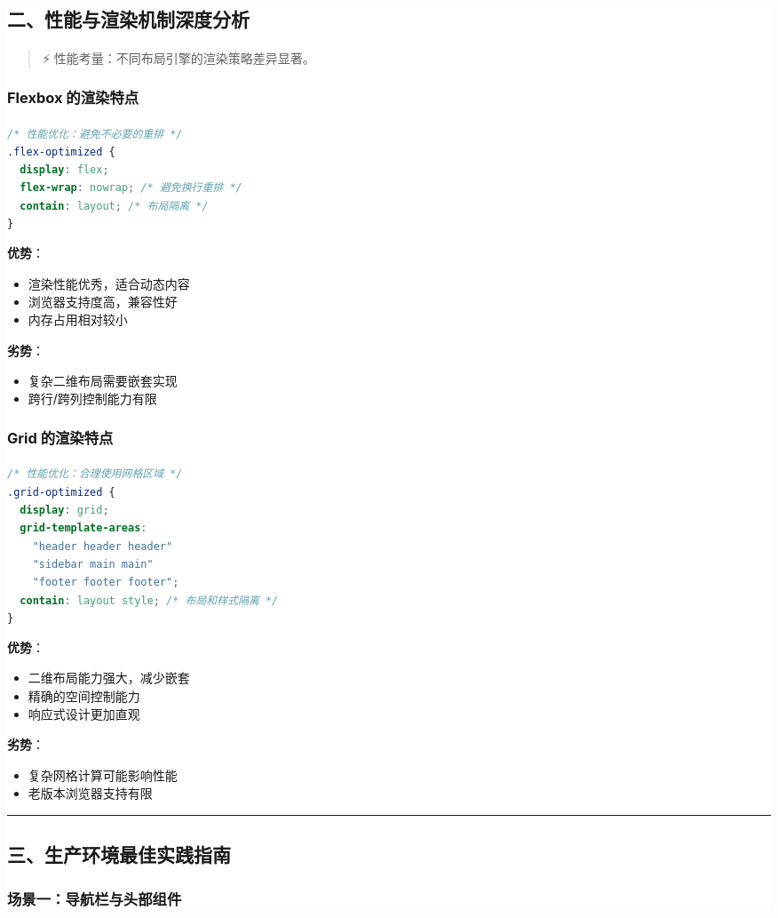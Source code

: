 ## 二、性能与渲染机制深度分析

> ⚡ 性能考量：不同布局引擎的渲染策略差异显著。

### Flexbox 的渲染特点

```css
/* 性能优化：避免不必要的重排 */
.flex-optimized {
  display: flex;
  flex-wrap: nowrap; /* 避免换行重排 */
  contain: layout; /* 布局隔离 */
}
```

**优势**：
- 渲染性能优秀，适合动态内容
- 浏览器支持度高，兼容性好
- 内存占用相对较小

**劣势**：
- 复杂二维布局需要嵌套实现
- 跨行/跨列控制能力有限

### Grid 的渲染特点

```css
/* 性能优化：合理使用网格区域 */
.grid-optimized {
  display: grid;
  grid-template-areas: 
    "header header header"
    "sidebar main main"
    "footer footer footer";
  contain: layout style; /* 布局和样式隔离 */
}
```

**优势**：
- 二维布局能力强大，减少嵌套
- 精确的空间控制能力
- 响应式设计更加直观

**劣势**：
- 复杂网格计算可能影响性能
- 老版本浏览器支持有限

---

## 三、生产环境最佳实践指南

### 场景一：导航栏与头部组件
